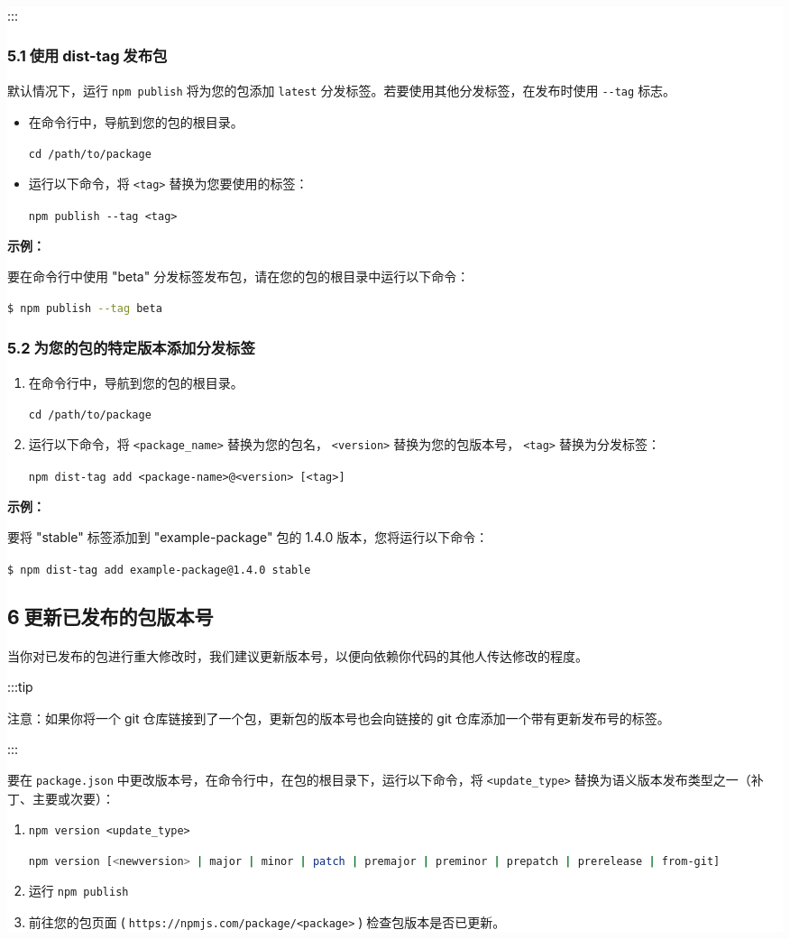 :::

### 5.1 使用 dist-tag 发布包

默认情况下，运行 `npm publish` 将为您的包添加 `latest` 分发标签。若要使用其他分发标签，在发布时使用 `--tag` 标志。

- 在命令行中，导航到您的包的根目录。

  `cd /path/to/package`

- 运行以下命令，将 `<tag>` 替换为您要使用的标签：

  `npm publish --tag <tag>`

**示例：**

要在命令行中使用 "beta" 分发标签发布包，请在您的包的根目录中运行以下命令：

```bash
$ npm publish --tag beta
```

### 5.2 为您的包的特定版本添加分发标签

1. 在命令行中，导航到您的包的根目录。

   `cd /path/to/package`

2. 运行以下命令，将 `<package_name>` 替换为您的包名， `<version>` 替换为您的包版本号， `<tag>` 替换为分发标签：

   `npm dist-tag add <package-name>@<version> [<tag>]`

**示例：**

要将 "stable" 标签添加到 "example-package" 包的 1.4.0 版本，您将运行以下命令：

```bash
$ npm dist-tag add example-package@1.4.0 stable
```

## 6 更新已发布的包版本号

当你对已发布的包进行重大修改时，我们建议更新版本号，以便向依赖你代码的其他人传达修改的程度。

:::tip

注意：如果你将一个 git 仓库链接到了一个包，更新包的版本号也会向链接的 git 仓库添加一个带有更新发布号的标签。

:::

要在 `package.json` 中更改版本号，在命令行中，在包的根目录下，运行以下命令，将 `<update_type>` 替换为语义版本发布类型之一（补丁、主要或次要）：

1. `npm version <update_type>`

   ```bash
   npm version [<newversion> | major | minor | patch | premajor | preminor | prepatch | prerelease | from-git]
   ```

2. 运行 `npm publish`

3. 前往您的包页面 ( `https://npmjs.com/package/<package>` ) 检查包版本是否已更新。
